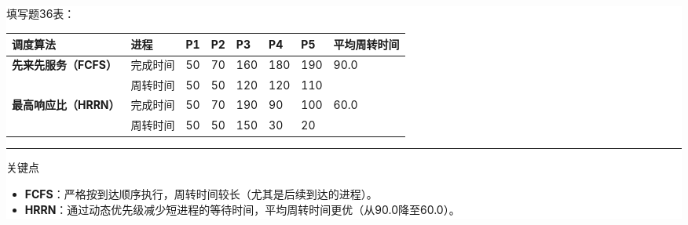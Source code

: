 填写题36表：

| 调度算法               | 进程     | P1   | P2   | P3   | P4   | P5   | 平均周转时间 |
| :--------------------- | :------- | :--- | :--- | :--- | :--- | :--- | :----------- |
| **先来先服务（FCFS）** | 完成时间 | 50   | 70   | 160  | 180  | 190  | 90.0         |
|                        | 周转时间 | 50   | 50   | 120  | 120  | 110  |              |
| **最高响应比（HRRN）** | 完成时间 | 50   | 70   | 190  | 90   | 100  | 60.0         |
|                        | 周转时间 | 50   | 50   | 150  | 30   | 20   |              |

------

关键点

- **FCFS**：严格按到达顺序执行，周转时间较长（尤其是后续到达的进程）。
- **HRRN**：通过动态优先级减少短进程的等待时间，平均周转时间更优（从90.0降至60.0）。






























































